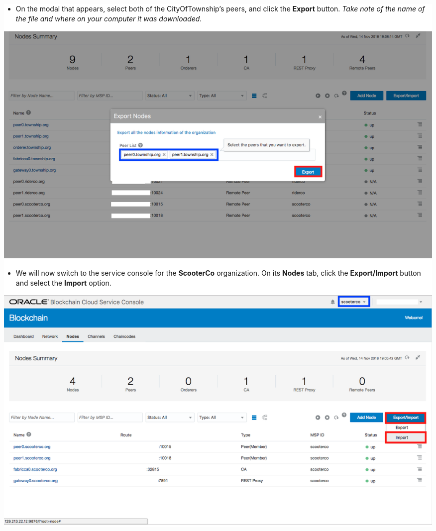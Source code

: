 - On the modal that appears, select both of the CityOfTownship’s peers, and click the **Export** button. *Take note of the name of the file and where on your computer it was downloaded.*

![](./images/200/Docker_Image_111.png)

- We will now switch to the service console for the **ScooterCo** organization. On its **Nodes** tab, click the **Export/Import** button and select the **Import** option.

![](./images/200/Docker_Image_113.png)
